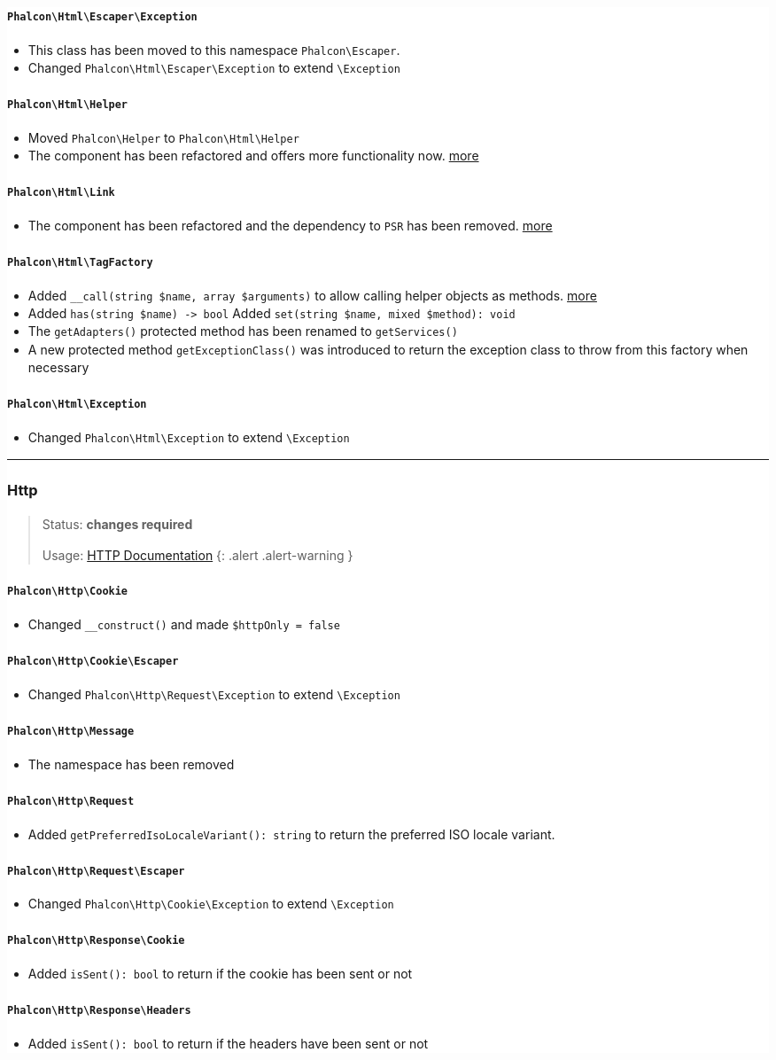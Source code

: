 #### `Phalcon\Html\Escaper\Exception`
- This class has been moved to this namespace `Phalcon\Escaper`.
- Changed `Phalcon\Html\Escaper\Exception` to extend `\Exception`

#### `Phalcon\Html\Helper`
- Moved `Phalcon\Helper` to `Phalcon\Html\Helper`
- The component has been refactored and offers more functionality now. [more](html-helper)

#### `Phalcon\Html\Link`
- The component has been refactored and the dependency to `PSR` has been removed. [more](html-helper)

#### `Phalcon\Html\TagFactory`
- Added `__call(string $name, array $arguments)` to allow calling helper objects as methods. [more](html#tagfactory)
- Added `has(string $name) -> bool`
  Added `set(string $name, mixed $method): void`
- The `getAdapters()` protected method has been renamed to `getServices()`
- A new protected method `getExceptionClass()` was introduced to return the exception class to throw from this factory when necessary
 
#### `Phalcon\Html\Exception`
- Changed `Phalcon\Html\Exception` to extend `\Exception`

---

### Http

> Status: **changes required**
>
> Usage: [HTTP Documentation](http)
{: .alert .alert-warning }

#### `Phalcon\Http\Cookie`
- Changed `__construct()` and made `$httpOnly = false`

#### `Phalcon\Http\Cookie\Escaper`
- Changed `Phalcon\Http\Request\Exception` to extend `\Exception`

#### `Phalcon\Http\Message`
- The namespace has been removed

#### `Phalcon\Http\Request`
- Added `getPreferredIsoLocaleVariant(): string` to return the preferred ISO locale variant.

#### `Phalcon\Http\Request\Escaper`
- Changed `Phalcon\Http\Cookie\Exception` to extend `\Exception`

#### `Phalcon\Http\Response\Cookie`
- Added `isSent(): bool` to return if the cookie has been sent or not

#### `Phalcon\Http\Response\Headers`
- Added `isSent(): bool` to return if the headers have been sent or not
